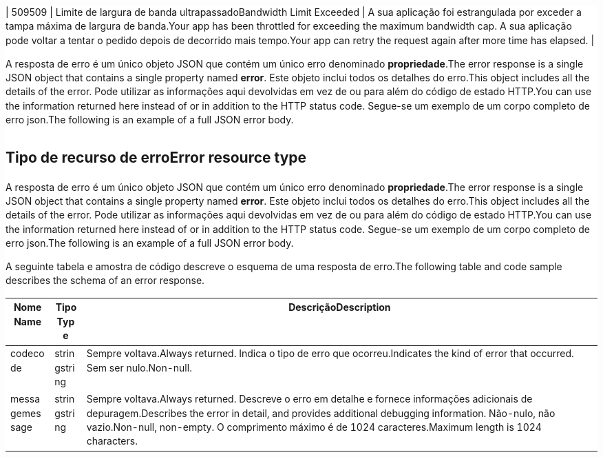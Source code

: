 | <span data-ttu-id="930a4-181">509</span><span class="sxs-lookup"><span data-stu-id="930a4-181">509</span></span>         | <span data-ttu-id="930a4-182">Limite de largura de banda ultrapassado</span><span class="sxs-lookup"><span data-stu-id="930a4-182">Bandwidth Limit Exceeded</span></span>        | <span data-ttu-id="930a4-183">A sua aplicação foi estrangulada por exceder a tampa máxima de largura de banda.</span><span class="sxs-lookup"><span data-stu-id="930a4-183">Your app has been throttled for exceeding the maximum bandwidth cap.</span></span> <span data-ttu-id="930a4-184">A sua aplicação pode voltar a tentar o pedido depois de decorrido mais tempo.</span><span class="sxs-lookup"><span data-stu-id="930a4-184">Your app can retry the request again after more time has elapsed.</span></span> |

<span data-ttu-id="930a4-185">A resposta de erro é um único objeto JSON que contém um único erro denominado **propriedade**.</span><span class="sxs-lookup"><span data-stu-id="930a4-185">The error response is a single JSON object that contains a single property named **error**.</span></span> <span data-ttu-id="930a4-186">Este objeto inclui todos os detalhes do erro.</span><span class="sxs-lookup"><span data-stu-id="930a4-186">This object includes all the details of the error.</span></span> <span data-ttu-id="930a4-187">Pode utilizar as informações aqui devolvidas em vez de ou para além do código de estado HTTP.</span><span class="sxs-lookup"><span data-stu-id="930a4-187">You can use the information returned here instead of or in addition to the HTTP status code.</span></span> <span data-ttu-id="930a4-188">Segue-se um exemplo de um corpo completo de erro json.</span><span class="sxs-lookup"><span data-stu-id="930a4-188">The following is an example of a full JSON error body.</span></span>

## <a name="error-resource-type"></a><span data-ttu-id="930a4-189">Tipo de recurso de erro</span><span class="sxs-lookup"><span data-stu-id="930a4-189">Error resource type</span></span>

<span data-ttu-id="930a4-190">A resposta de erro é um único objeto JSON que contém um único erro denominado **propriedade**.</span><span class="sxs-lookup"><span data-stu-id="930a4-190">The error response is a single JSON object that contains a single property named **error**.</span></span> <span data-ttu-id="930a4-191">Este objeto inclui todos os detalhes do erro.</span><span class="sxs-lookup"><span data-stu-id="930a4-191">This object includes all the details of the error.</span></span> <span data-ttu-id="930a4-192">Pode utilizar as informações aqui devolvidas em vez de ou para além do código de estado HTTP.</span><span class="sxs-lookup"><span data-stu-id="930a4-192">You can use the information returned here instead of or in addition to the HTTP status code.</span></span> <span data-ttu-id="930a4-193">Segue-se um exemplo de um corpo completo de erro json.</span><span class="sxs-lookup"><span data-stu-id="930a4-193">The following is an example of a full JSON error body.</span></span>

<span data-ttu-id="930a4-194">A seguinte tabela e amostra de código descreve o esquema de uma resposta de erro.</span><span class="sxs-lookup"><span data-stu-id="930a4-194">The following table and code sample describes the schema of an error response.</span></span>

| <span data-ttu-id="930a4-195">Nome</span><span class="sxs-lookup"><span data-stu-id="930a4-195">Name</span></span>        | <span data-ttu-id="930a4-196">Tipo</span><span class="sxs-lookup"><span data-stu-id="930a4-196">Type</span></span>   | <span data-ttu-id="930a4-197">Descrição</span><span class="sxs-lookup"><span data-stu-id="930a4-197">Description</span></span>                                                                                    |
|-------------|--------|------------------------------------------------------------------------------------------------|
| <span data-ttu-id="930a4-198">code</span><span class="sxs-lookup"><span data-stu-id="930a4-198">code</span></span>        | <span data-ttu-id="930a4-199">string</span><span class="sxs-lookup"><span data-stu-id="930a4-199">string</span></span> | <span data-ttu-id="930a4-200">Sempre voltava.</span><span class="sxs-lookup"><span data-stu-id="930a4-200">Always returned.</span></span> <span data-ttu-id="930a4-201">Indica o tipo de erro que ocorreu.</span><span class="sxs-lookup"><span data-stu-id="930a4-201">Indicates the kind of error that occurred.</span></span> <span data-ttu-id="930a4-202">Sem ser nulo.</span><span class="sxs-lookup"><span data-stu-id="930a4-202">Non-null.</span></span>                          |
| <span data-ttu-id="930a4-203">message</span><span class="sxs-lookup"><span data-stu-id="930a4-203">message</span></span> | <span data-ttu-id="930a4-204">string</span><span class="sxs-lookup"><span data-stu-id="930a4-204">string</span></span> | <span data-ttu-id="930a4-205">Sempre voltava.</span><span class="sxs-lookup"><span data-stu-id="930a4-205">Always returned.</span></span> <span data-ttu-id="930a4-206">Descreve o erro em detalhe e fornece informações adicionais de depuragem.</span><span class="sxs-lookup"><span data-stu-id="930a4-206">Describes the error in detail, and provides additional debugging information.</span></span> <span data-ttu-id="930a4-207">Não-nulo, não vazio.</span><span class="sxs-lookup"><span data-stu-id="930a4-207">Non-null, non-empty.</span></span> <span data-ttu-id="930a4-208">O comprimento máximo é de 1024 caracteres.</span><span class="sxs-lookup"><span data-stu-id="930a4-208">Maximum length is 1024 characters.</span></span> |